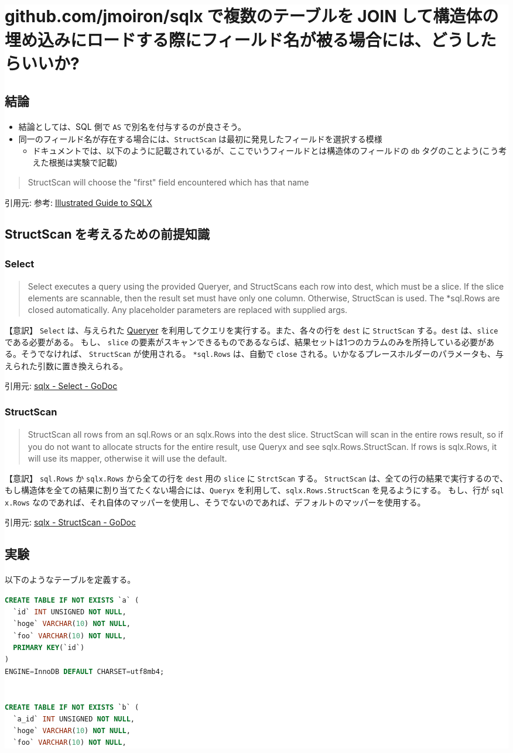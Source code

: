 # github.com/jmoiron/sqlx で複数のテーブルを JOIN して構造体の埋め込みにロードする際にフィールド名が被る場合には、どうしたらいいか?

## 結論

- 結論としては、SQL 側で `AS` で別名を付与するのが良さそう。
- 同一のフィールド名が存在する場合には、`StructScan` は最初に発見したフィールドを選択する模様
    - ドキュメントでは、以下のように記載されているが、ここでいうフィールドとは構造体のフィールドの `db` タグのことよう(こう考えた根拠は実験で記載)
> StructScan will choose the "first" field encountered which has that name

引用元: 参考: [Illustrated Guide to SQLX](http://jmoiron.github.io/sqlx/#advancedScanning)


## StructScan を考えるための前提知識

### Select

> Select executes a query using the provided Queryer, and StructScans each row into dest, which must be a slice. 
If the slice elements are scannable, then the result set must have only one column. Otherwise, StructScan is used. 
The *sql.Rows are closed automatically. Any placeholder parameters are replaced with supplied args.

【意訳】
`Select` は、与えられた [Queryer](https://godoc.org/github.com/jmoiron/sqlx#Queryer) を利用してクエリを実行する。また、各々の行を `dest` に `StructScan` する。`dest` は、`slice` である必要がある。
もし、 `slice` の要素がスキャンできるものであるならば、結果セットは1つのカラムのみを所持している必要がある。そうでなければ、 `StructScan` が使用される。
`*sql.Rows` は、自動で `close` される。いかなるプレースホルダーのパラメータも、与えられた引数に置き換えられる。

引用元: [sqlx - Select - GoDoc](https://godoc.org/github.com/jmoiron/sqlx#Select)

### StructScan

> StructScan all rows from an sql.Rows or an sqlx.Rows into the dest slice. 
StructScan will scan in the entire rows result, so if you do not want to allocate structs for the entire result, use Queryx and see sqlx.Rows.StructScan. 
If rows is sqlx.Rows, it will use its mapper, otherwise it will use the default.

【意訳】
`sql.Rows` か `sqlx.Rows` から全ての行を `dest` 用の `slice` に `StrctScan` する。
`StructScan` は、全ての行の結果で実行するので、もし構造体を全ての結果に割り当てたくない場合には、`Queryx` を利用して、`sqlx.Rows.StructScan` を見るようにする。
もし、行が `sqlx.Rows` なのであれば、それ自体のマッパーを使用し、そうでないのであれば、デフォルトのマッパーを使用する。

引用元: [sqlx - StructScan - GoDoc](https://godoc.org/github.com/jmoiron/sqlx#StructScan)


## 実験

以下のようなテーブルを定義する。

```sql
CREATE TABLE IF NOT EXISTS `a` (
  `id` INT UNSIGNED NOT NULL,
  `hoge` VARCHAR(10) NOT NULL,
  `foo` VARCHAR(10) NOT NULL,
  PRIMARY KEY(`id`)
)
ENGINE=InnoDB DEFAULT CHARSET=utf8mb4;


CREATE TABLE IF NOT EXISTS `b` (
  `a_id` INT UNSIGNED NOT NULL,
  `hoge` VARCHAR(10) NOT NULL,
  `foo` VARCHAR(10) NOT NULL,
```